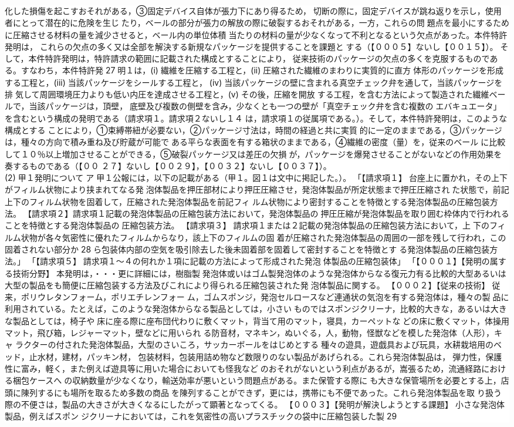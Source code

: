 化した損傷を起こすおそれがある，③固定デバイス自体が張力下にあり得るため，
切断の際に，固定デバイスが跳ね返りを示し，使用者にとって潜在的に危険を生じ
たり，ベールの部分が張力の解放の際に破裂するおそれがある，一方，これらの問
題点を最小にするために圧縮させる材料の量を減少させると，ベール内の単位体積
当たりの材料の量が少なくなって不利となるという欠点があった。本件特許発明は，
これらの欠点の多く又は全部を解決する新規なパッケージを提供することを課題と
する（【０００５】ないし【００１５】）。 
そして，本件特許発明は，特許請求の範囲に記載された構成とすることにより，
従来技術のパッケージの欠点の多くを克服するものである。すなわち，本件特許発
 27 
明１は，(i) 繊維を圧縮する工程と，(ii) 圧縮された繊維のまわりに実質的に直方
体形のパッケージを形成する工程と，(iii) 当該パッケージをシールする工程と，
(iv) 当該パッケージの壁に含まれる真空チェック弁を通して，当該パッケージを排
気して周囲環境圧力よりも低い内圧を達成させる工程と，(v) その後，圧縮を開放
する工程，を含む方法によって製造された繊維ベールで，当該パッケージは，頂壁，
底壁及び複数の側壁を含み，少なくとも一つの壁が「真空チェック弁を含む複数の
エバキュエータ」を含むという構成の発明である（請求項１。請求項２ないし１４
は，請求項１の従属項である。）。そして，本件特許発明は，このような構成とする
ことにより，①束縛帯紐が必要ない，②パッケージ寸法は，時間の経過と共に実質
的に一定のままである，③パッケージは，種々の方向で積み重ね及び貯蔵が可能で
ある平らな表面を有する箱状のままである，④繊維の密度（量）を，従来のベール
に比較して１０％以上増加させることができる，⑤破裂パッケージ又は差圧の欠損
が，パッケージを爆発させることがないなどの作用効果を奏するものである（【００
２７】ないし【００２９】，【００３２】ないし【００３７】）。  
(2) 甲１発明について 
ア 甲１公報には，以下の記載がある（甲１。図１は文中に掲記した。）。 
「【請求項１】 台座上に置かれ，その上下がフィルム状物により挟まれてなる発
泡体製品を押圧部材により押圧圧縮させ，発泡体製品が所定状態まで押圧圧縮され
た状態で，前記上下のフィルム状物を固着して，圧縮された発泡体製品を前記フィ
ルム状物により密封することを特徴とする発泡体製品の圧縮包装方法。 
【請求項２】請求項１記載の発泡体製品の圧縮包装方法において，発泡体製品の
押圧圧縮が発泡体製品を取り囲む枠体内で行われることを特徴とする発泡体製品の
圧縮包装方法。 
【請求項３】 請求項１または２記載の発泡体製品の圧縮包装方法において，上
下のフィルム状物が各々気密性に優れたフィルムからなり，該上下のフィルムの固
着が圧縮された発泡体製品の周囲の一部を残して行われ，この固着されない部分か
 28 
ら包装体内部の空気を吸引除去した後未固着部を固着して密封することを特徴とす
る発泡体製品の圧縮包装方法。」 
「【請求項５】 請求項１～４の何れか１項に記載の方法によって形成された発泡
体製品の圧縮包装体」 
「【０００１】【発明の属する技術分野】 本発明は，・・・更に詳細には，樹脂製
発泡体或いはゴム製発泡体のような発泡体からなる復元力有る比較的大型あるいは
大型の製品をも簡便に圧縮包装する方法及びこれにより得られる圧縮包装された発
泡体製品に関する。 
【０００２】【従来の技術】 従来，ポリウレタンフォーム，ポリエチレンフォー
ム，ゴムスポンジ，発泡セルロースなど連通状の気泡を有する発泡体は，種々の製
品に利用されている。たとえば，このような発泡体からなる製品としては，小さい
ものではスポンジクリーナ，比較的大きな，あるいは大きな製品としては，椅子や
床に座る際に座布団代わりに敷くマット，背当て用のマット，寝具，カーペットな
どの床に敷くマット，体操用マット，飛び箱，レジャーマット，壁などに用いられ
る防音材，マネキン，ぬいぐる，人，動物，怪獣などを模した発泡体（人形），キャ
ラクターの付された発泡体製品，大型のさいころ，サッカーボールをはじめとする
種々の遊具，遊戯具および玩具，水耕栽培用のベッド，止水材，建材，パッキン材，
包装材料，包装用詰め物など数限りのない製品があげられる。これら発泡体製品は，
弾力性，保護性に富み，軽く，また例えば遊具等に用いた場合においても怪我など
のおそれがないという利点があるが，嵩張るため，流通経路における梱包ケースへ
の収納数量が少なくなり，輸送効率が悪いという問題点がある。また保管する際に
も大きな保管場所を必要とする上，店頭に陳列するにも場所を取るため多数の商品
を陳列することができず，更には，携帯にも不便であった。これら発泡体製品を取
り扱う際の不便さは，製品の大きさが大きくなるにしたがって顕著となってくる。 
【０００３】【発明が解決しようとする課題】 小さな発泡体製品，例えばスポン
ジクリーナにおいては，これを気密性の高いプラスチックの袋中に圧縮包装した製
 29 